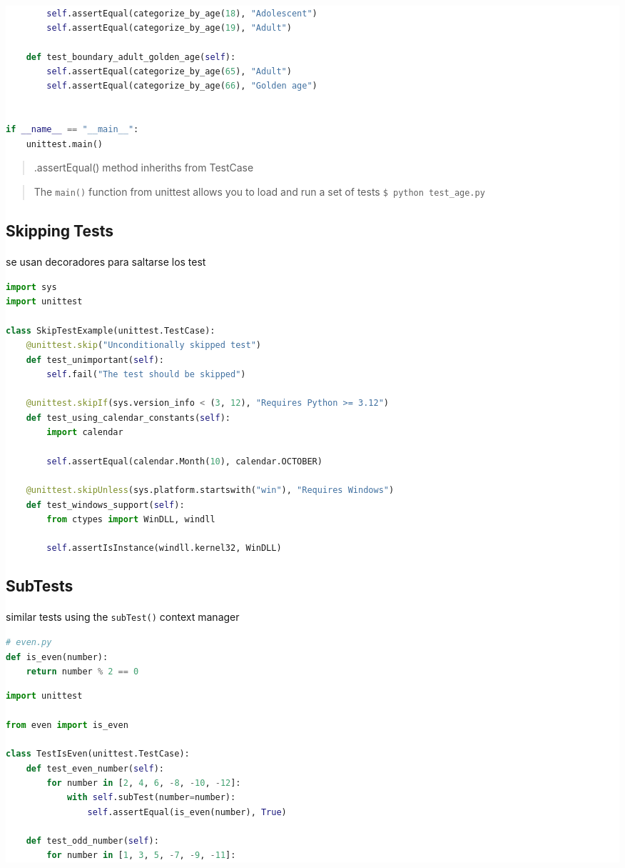 ```py
        self.assertEqual(categorize_by_age(18), "Adolescent")
        self.assertEqual(categorize_by_age(19), "Adult")

    def test_boundary_adult_golden_age(self):
        self.assertEqual(categorize_by_age(65), "Adult")
        self.assertEqual(categorize_by_age(66), "Golden age")


if __name__ == "__main__":
    unittest.main()
```

> .assertEqual() method inheriths from TestCase

> The `main()` function from unittest allows you to load and run a set of tests `$ python test_age.py`

## Skipping Tests

se usan decoradores para saltarse los test

```py
import sys
import unittest

class SkipTestExample(unittest.TestCase):
    @unittest.skip("Unconditionally skipped test")
    def test_unimportant(self):
        self.fail("The test should be skipped")

    @unittest.skipIf(sys.version_info < (3, 12), "Requires Python >= 3.12")
    def test_using_calendar_constants(self):
        import calendar

        self.assertEqual(calendar.Month(10), calendar.OCTOBER)

    @unittest.skipUnless(sys.platform.startswith("win"), "Requires Windows")
    def test_windows_support(self):
        from ctypes import WinDLL, windll

        self.assertIsInstance(windll.kernel32, WinDLL)
```

## SubTests

similar tests using the `subTest()` context manager

```py
# even.py
def is_even(number):
    return number % 2 == 0
```
```py
import unittest

from even import is_even

class TestIsEven(unittest.TestCase):
    def test_even_number(self):
        for number in [2, 4, 6, -8, -10, -12]:
            with self.subTest(number=number):
                self.assertEqual(is_even(number), True)

    def test_odd_number(self):
        for number in [1, 3, 5, -7, -9, -11]:
```